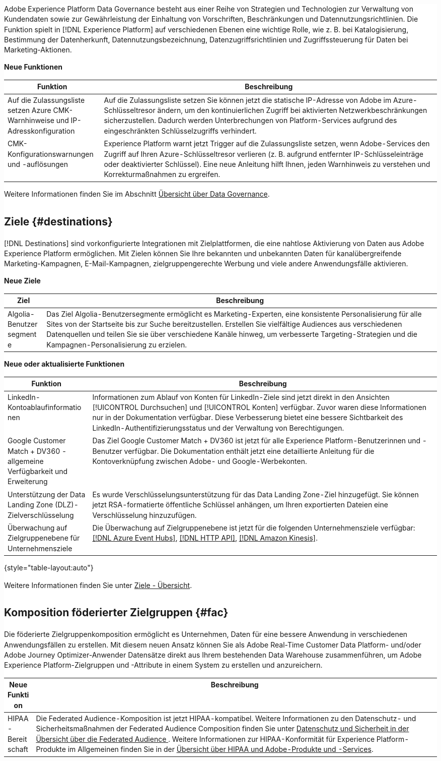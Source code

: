 Adobe Experience Platform Data Governance besteht aus einer Reihe von Strategien und Technologien zur Verwaltung von Kundendaten sowie zur Gewährleistung der Einhaltung von Vorschriften, Beschränkungen und Datennutzungsrichtlinien. Die Funktion spielt in [!DNL Experience Platform] auf verschiedenen Ebenen eine wichtige Rolle, wie z. B. bei Katalogisierung, Bestimmung der Datenherkunft, Datennutzungsbezeichnung, Datenzugriffsrichtlinien und Zugriffssteuerung für Daten bei Marketing-Aktionen.

**Neue Funktionen**

| Funktion | Beschreibung |
| --- | --- |
| Auf die Zulassungsliste setzen Azure CMK-Warnhinweise und IP-Adresskonfiguration | Auf die Zulassungsliste setzen Sie können jetzt die statische IP-Adresse von Adobe im Azure-Schlüsseltresor ändern, um den kontinuierlichen Zugriff bei aktivierten Netzwerkbeschränkungen sicherzustellen. Dadurch werden Unterbrechungen von Platform-Services aufgrund des eingeschränkten Schlüsselzugriffs verhindert. |
| CMK-Konfigurationswarnungen und -auflösungen | Experience Platform warnt jetzt Trigger auf die Zulassungsliste setzen, wenn Adobe-Services den Zugriff auf Ihren Azure-Schlüsseltresor verlieren (z. B. aufgrund entfernter IP-Schlüsseleinträge oder deaktivierter Schlüssel). Eine neue Anleitung hilft Ihnen, jeden Warnhinweis zu verstehen und Korrekturmaßnahmen zu ergreifen. |

Weitere Informationen finden Sie im Abschnitt [Übersicht über Data Governance](../data-governance/home.md).

## Ziele {#destinations}

[!DNL Destinations] sind vorkonfigurierte Integrationen mit Zielplattformen, die eine nahtlose Aktivierung von Daten aus Adobe Experience Platform ermöglichen. Mit Zielen können Sie Ihre bekannten und unbekannten Daten für kanalübergreifende Marketing-Kampagnen, E-Mail-Kampagnen, zielgruppengerechte Werbung und viele andere Anwendungsfälle aktivieren.

**Neue Ziele**

| Ziel | Beschreibung |
| --- | --- |
| Algolia-Benutzersegmente | Das Ziel Algolia-Benutzersegmente ermöglicht es Marketing-Experten, eine konsistente Personalisierung für alle Sites von der Startseite bis zur Suche bereitzustellen. Erstellen Sie vielfältige Audiences aus verschiedenen Datenquellen und teilen Sie sie über verschiedene Kanäle hinweg, um verbesserte Targeting-Strategien und die Kampagnen-Personalisierung zu erzielen. |

**Neue oder aktualisierte Funktionen**

| Funktion | Beschreibung |
| --- | --- |
| LinkedIn-Kontoablaufinformationen | Informationen zum Ablauf von Konten für LinkedIn-Ziele sind jetzt direkt in den Ansichten [!UICONTROL Durchsuchen] und [!UICONTROL Konten] verfügbar. Zuvor waren diese Informationen nur in der Dokumentation verfügbar. Diese Verbesserung bietet eine bessere Sichtbarkeit des LinkedIn-Authentifizierungsstatus und der Verwaltung von Berechtigungen. |
| Google Customer Match + DV360 - allgemeine Verfügbarkeit und Erweiterung | Das Ziel Google Customer Match + DV360 ist jetzt für alle Experience Platform-Benutzerinnen und -Benutzer verfügbar. Die Dokumentation enthält jetzt eine detaillierte Anleitung für die Kontoverknüpfung zwischen Adobe- und Google-Werbekonten. |
| Unterstützung der Data Landing Zone (DLZ)-Zielverschlüsselung | Es wurde Verschlüsselungsunterstützung für das Data Landing Zone-Ziel hinzugefügt. Sie können jetzt RSA-formatierte öffentliche Schlüssel anhängen, um Ihren exportierten Dateien eine Verschlüsselung hinzuzufügen. |
| Überwachung auf Zielgruppenebene für Unternehmensziele | Die Überwachung auf Zielgruppenebene ist jetzt für die folgenden Unternehmensziele verfügbar: [[!DNL Azure Event Hubs]](/help/destinations/catalog/cloud-storage/azure-event-hubs.md), [[!DNL HTTP API]](/help/destinations/catalog/streaming/http-destination.md), [[!DNL Amazon Kinesis]](/help/destinations/catalog/cloud-storage/amazon-kinesis.md). |

{style="table-layout:auto"}

Weitere Informationen finden Sie unter [Ziele - Übersicht](../destinations/home.md).

## Komposition föderierter Zielgruppen {#fac}

Die föderierte Zielgruppenkomposition ermöglicht es Unternehmen, Daten für eine bessere Anwendung in verschiedenen Anwendungsfällen zu erstellen. Mit diesem neuen Ansatz können Sie als Adobe Real-Time Customer Data Platform- und/oder Adobe Journey Optimizer-Anwender Datensätze direkt aus Ihrem bestehenden Data Warehouse zusammenführen, um Adobe Experience Platform-Zielgruppen und -Attribute in einem System zu erstellen und anzureichern.

| Neue Funktion | Beschreibung |
| ----------- | ----------- |
| HIPAA-Bereitschaft | Die Federated Audience-Komposition ist jetzt HIPAA-kompatibel. Weitere Informationen zu den Datenschutz- und Sicherheitsmaßnahmen der Federated Audience Composition finden Sie unter [Datenschutz und Sicherheit in der Übersicht über die Federated Audience ](https://experienceleague.adobe.com/de/docs/federated-audience-composition/using/start/privacy-security). Weitere Informationen zur HIPAA-Konformität für Experience Platform-Produkte im Allgemeinen finden Sie in der [Übersicht über HIPAA und Adobe-Produkte und -Services](https://www.adobe.com/trust/compliance/hipaa-ready.html). |
